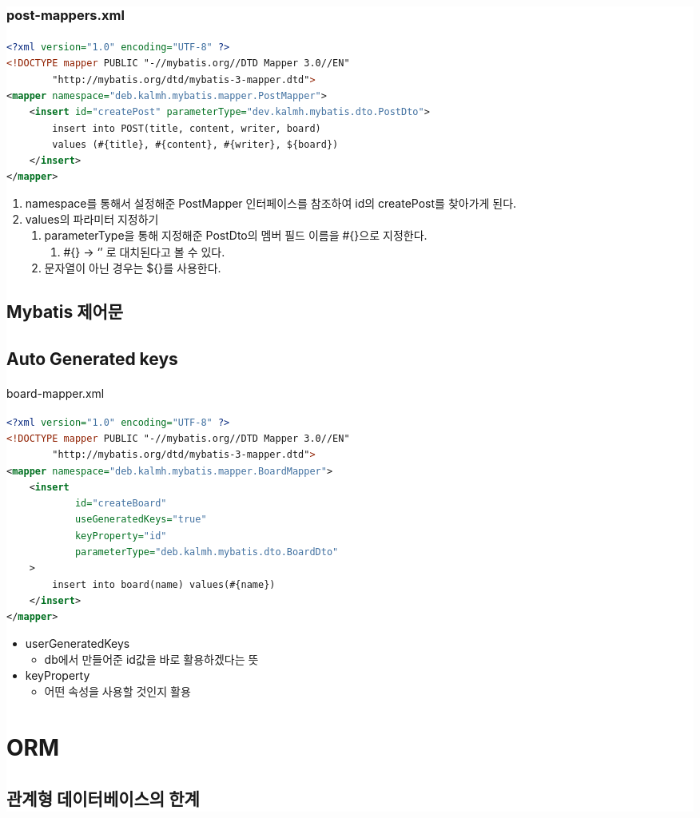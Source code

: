 ### post-mappers.xml

```xml
<?xml version="1.0" encoding="UTF-8" ?>
<!DOCTYPE mapper PUBLIC "-//mybatis.org//DTD Mapper 3.0//EN"
        "http://mybatis.org/dtd/mybatis-3-mapper.dtd">
<mapper namespace="deb.kalmh.mybatis.mapper.PostMapper">
    <insert id="createPost" parameterType="dev.kalmh.mybatis.dto.PostDto">
        insert into POST(title, content, writer, board)
        values (#{title}, #{content}, #{writer}, ${board})
    </insert>
</mapper>
```

1. namespace를 통해서 설정해준 PostMapper 인터페이스를 참조하여 id의 createPost를 찾아가게 된다.
2. values의 파라미터 지정하기
    1. parameterType을 통해 지정해준 PostDto의 멤버 필드 이름을 #{}으로 지정한다.
        1. #{} → ‘’ 로 대치된다고 볼 수 있다.
    2. 문자열이 아닌 경우는 ${}를 사용한다.

## Mybatis 제어문

## Auto Generated keys

board-mapper.xml

```xml
<?xml version="1.0" encoding="UTF-8" ?>
<!DOCTYPE mapper PUBLIC "-//mybatis.org//DTD Mapper 3.0//EN"
        "http://mybatis.org/dtd/mybatis-3-mapper.dtd">
<mapper namespace="deb.kalmh.mybatis.mapper.BoardMapper">
    <insert
            id="createBoard"
            useGeneratedKeys="true"
            keyProperty="id"
            parameterType="deb.kalmh.mybatis.dto.BoardDto"
    >
        insert into board(name) values(#{name})
    </insert>
</mapper>
```

- userGeneratedKeys
    - db에서 만들어준 id값을 바로 활용하겠다는 뜻
- keyProperty
    - 어떤 속성을 사용할 것인지 활용

# ORM

## 관계형 데이터베이스의 한계

